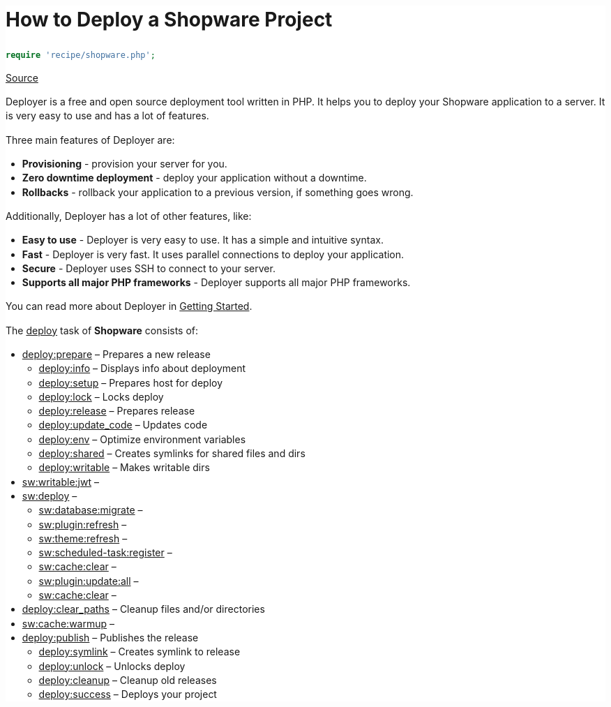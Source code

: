 



# How to Deploy a Shopware Project

```php
require 'recipe/shopware.php';
```

[Source](/recipe/shopware.php)

Deployer is a free and open source deployment tool written in PHP. 
It helps you to deploy your Shopware application to a server. 
It is very easy to use and has a lot of features. 

Three main features of Deployer are:
- **Provisioning** - provision your server for you.
- **Zero downtime deployment** - deploy your application without a downtime.
- **Rollbacks** - rollback your application to a previous version, if something goes wrong.

Additionally, Deployer has a lot of other features, like:
- **Easy to use** - Deployer is very easy to use. It has a simple and intuitive syntax.
- **Fast** - Deployer is very fast. It uses parallel connections to deploy your application.
- **Secure** - Deployer uses SSH to connect to your server.
- **Supports all major PHP frameworks** - Deployer supports all major PHP frameworks.

You can read more about Deployer in [Getting Started](/docs/getting-started.md).

The [deploy](#deploy) task of **Shopware** consists of:
* [deploy:prepare](/docs/recipe/common.md#deployprepare) – Prepares a new release
  * [deploy:info](/docs/recipe/deploy/info.md#deployinfo) – Displays info about deployment
  * [deploy:setup](/docs/recipe/deploy/setup.md#deploysetup) – Prepares host for deploy
  * [deploy:lock](/docs/recipe/deploy/lock.md#deploylock) – Locks deploy
  * [deploy:release](/docs/recipe/deploy/release.md#deployrelease) – Prepares release
  * [deploy:update_code](/docs/recipe/deploy/update_code.md#deployupdate_code) – Updates code
  * [deploy:env](/docs/recipe/symfony.md#deployenv) – Optimize environment variables
  * [deploy:shared](/docs/recipe/deploy/shared.md#deployshared) – Creates symlinks for shared files and dirs
  * [deploy:writable](/docs/recipe/deploy/writable.md#deploywritable) – Makes writable dirs
* [sw:writable:jwt](/docs/recipe/shopware.md#swwritablejwt) – 
* [sw:deploy](/docs/recipe/shopware.md#swdeploy) – 
  * [sw:database:migrate](/docs/recipe/shopware.md#swdatabasemigrate) – 
  * [sw:plugin:refresh](/docs/recipe/shopware.md#swpluginrefresh) – 
  * [sw:theme:refresh](/docs/recipe/shopware.md#swthemerefresh) – 
  * [sw:scheduled-task:register](/docs/recipe/shopware.md#swscheduled-taskregister) – 
  * [sw:cache:clear](/docs/recipe/shopware.md#swcacheclear) – 
  * [sw:plugin:update:all](/docs/recipe/shopware.md#swpluginupdateall) – 
  * [sw:cache:clear](/docs/recipe/shopware.md#swcacheclear) – 
* [deploy:clear_paths](/docs/recipe/deploy/clear_paths.md#deployclear_paths) – Cleanup files and/or directories
* [sw:cache:warmup](/docs/recipe/shopware.md#swcachewarmup) – 
* [deploy:publish](/docs/recipe/common.md#deploypublish) – Publishes the release
  * [deploy:symlink](/docs/recipe/deploy/symlink.md#deploysymlink) – Creates symlink to release
  * [deploy:unlock](/docs/recipe/deploy/lock.md#deployunlock) – Unlocks deploy
  * [deploy:cleanup](/docs/recipe/deploy/cleanup.md#deploycleanup) – Cleanup old releases
  * [deploy:success](/docs/recipe/common.md#deploysuccess) – Deploys your project
